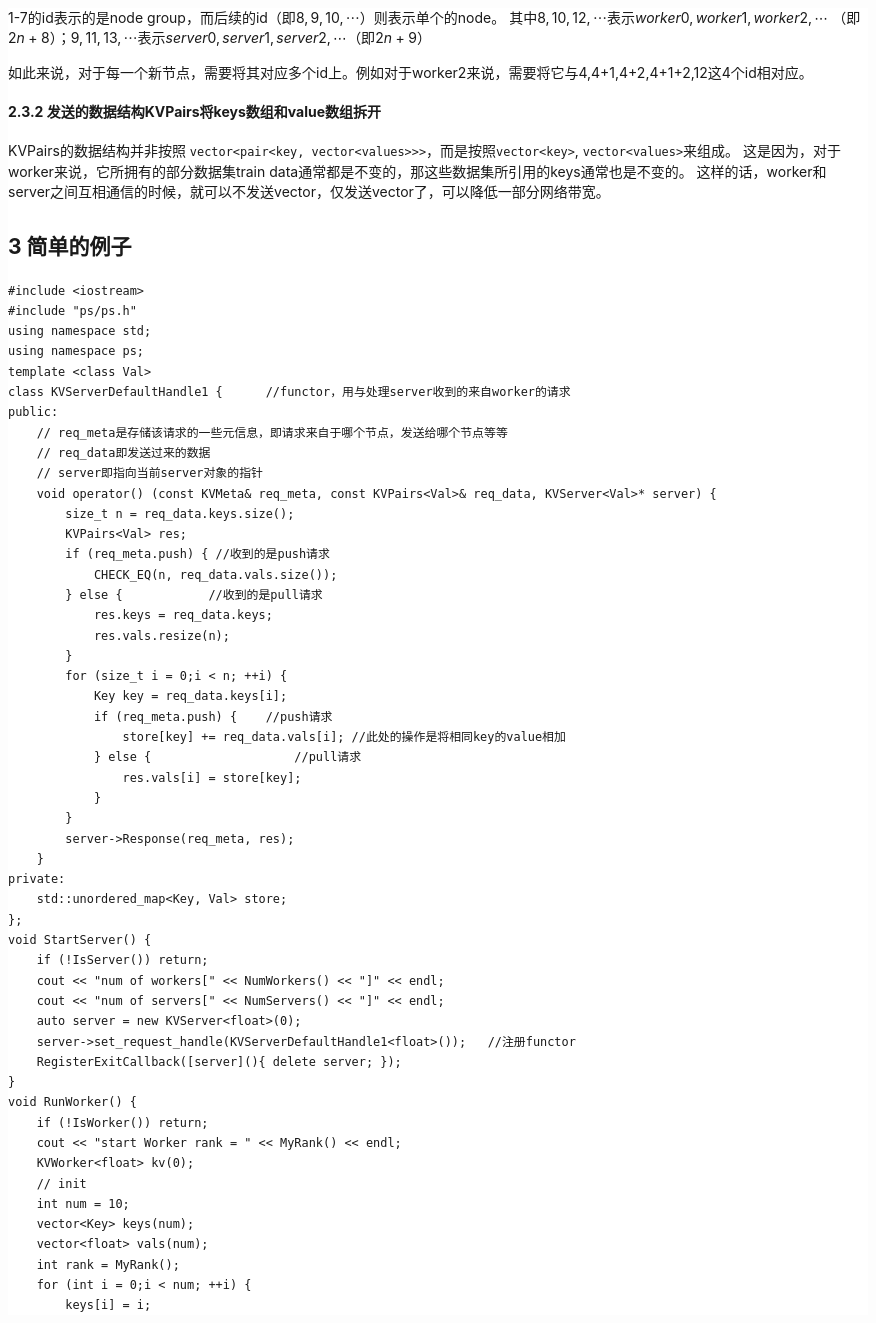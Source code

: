 1-7的id表示的是node group，而后续的id（即$8,9,10,\cdots$）则表示单个的node。
其中$8,10,12,\cdots$表示$worker0,worker1,worker2,\cdots$ （即$2n+8$）；$9,11,13,\cdots$表示$server0,server1,server2,\cdots$（即$2n+9$）
 
如此来说，对于每一个新节点，需要将其对应多个id上。例如对于worker2来说，需要将它与4,4+1,4+2,4+1+2,12这4个id相对应。
 
#### 2.3.2 发送的数据结构KVPairs将keys数组和value数组拆开
KVPairs的数据结构并非按照 `vector<pair<key, vector<values>>>`，而是按照`vector<key>`, `vector<values>`来组成。
这是因为，对于worker来说，它所拥有的部分数据集train data通常都是不变的，那这些数据集所引用的keys通常也是不变的。
这样的话，worker和server之间互相通信的时候，就可以不发送vector<keys>，仅发送vector<values>了，可以降低一部分网络带宽。

## 3 简单的例子

    #include <iostream>
    #include "ps/ps.h"
    using namespace std;
    using namespace ps;
    template <class Val>
    class KVServerDefaultHandle1 {      //functor，用与处理server收到的来自worker的请求
    public:
        // req_meta是存储该请求的一些元信息，即请求来自于哪个节点，发送给哪个节点等等
        // req_data即发送过来的数据
        // server即指向当前server对象的指针
        void operator() (const KVMeta& req_meta, const KVPairs<Val>& req_data, KVServer<Val>* server) {
            size_t n = req_data.keys.size();
            KVPairs<Val> res;
            if (req_meta.push) { //收到的是push请求
                CHECK_EQ(n, req_data.vals.size());
            } else {            //收到的是pull请求
                res.keys = req_data.keys;
                res.vals.resize(n);
            }
            for (size_t i = 0;i < n; ++i) {
                Key key = req_data.keys[i];
                if (req_meta.push) {    //push请求
                    store[key] += req_data.vals[i]; //此处的操作是将相同key的value相加
                } else {                    //pull请求
                    res.vals[i] = store[key];
                }
            }
            server->Response(req_meta, res);
        }
    private:
        std::unordered_map<Key, Val> store;
    };
    void StartServer() {
        if (!IsServer()) return;
        cout << "num of workers[" << NumWorkers() << "]" << endl;
        cout << "num of servers[" << NumServers() << "]" << endl;
        auto server = new KVServer<float>(0);
        server->set_request_handle(KVServerDefaultHandle1<float>());   //注册functor
        RegisterExitCallback([server](){ delete server; });
    }
    void RunWorker() {
        if (!IsWorker()) return;
        cout << "start Worker rank = " << MyRank() << endl;
        KVWorker<float> kv(0);
        // init
        int num = 10;
        vector<Key> keys(num);
        vector<float> vals(num);
        int rank = MyRank();
        for (int i = 0;i < num; ++i) {
            keys[i] = i;